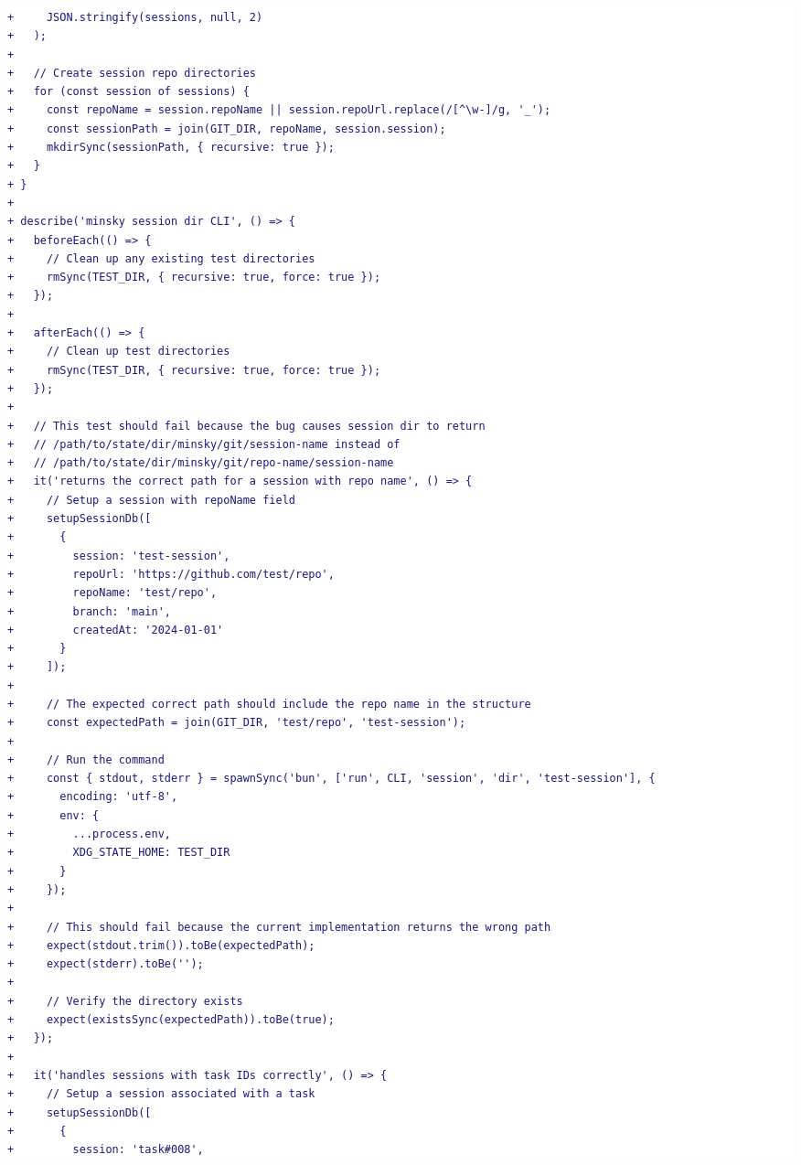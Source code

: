 ```diff
+     JSON.stringify(sessions, null, 2)
+   );
+   
+   // Create session repo directories
+   for (const session of sessions) {
+     const repoName = session.repoName || session.repoUrl.replace(/[^\w-]/g, '_');
+     const sessionPath = join(GIT_DIR, repoName, session.session);
+     mkdirSync(sessionPath, { recursive: true });
+   }
+ }
+ 
+ describe('minsky session dir CLI', () => {
+   beforeEach(() => {
+     // Clean up any existing test directories
+     rmSync(TEST_DIR, { recursive: true, force: true });
+   });
+   
+   afterEach(() => {
+     // Clean up test directories
+     rmSync(TEST_DIR, { recursive: true, force: true });
+   });
+   
+   // This test should fail because the bug causes session dir to return
+   // /path/to/state/dir/minsky/git/session-name instead of
+   // /path/to/state/dir/minsky/git/repo-name/session-name
+   it('returns the correct path for a session with repo name', () => {
+     // Setup a session with repoName field
+     setupSessionDb([
+       { 
+         session: 'test-session', 
+         repoUrl: 'https://github.com/test/repo', 
+         repoName: 'test/repo', 
+         branch: 'main', 
+         createdAt: '2024-01-01' 
+       }
+     ]);
+     
+     // The expected correct path should include the repo name in the structure
+     const expectedPath = join(GIT_DIR, 'test/repo', 'test-session');
+     
+     // Run the command
+     const { stdout, stderr } = spawnSync('bun', ['run', CLI, 'session', 'dir', 'test-session'], { 
+       encoding: 'utf-8', 
+       env: { 
+         ...process.env, 
+         XDG_STATE_HOME: TEST_DIR 
+       } 
+     });
+     
+     // This should fail because the current implementation returns the wrong path
+     expect(stdout.trim()).toBe(expectedPath);
+     expect(stderr).toBe('');
+     
+     // Verify the directory exists
+     expect(existsSync(expectedPath)).toBe(true);
+   });
+   
+   it('handles sessions with task IDs correctly', () => {
+     // Setup a session associated with a task
+     setupSessionDb([
+       { 
+         session: 'task#008', 
```